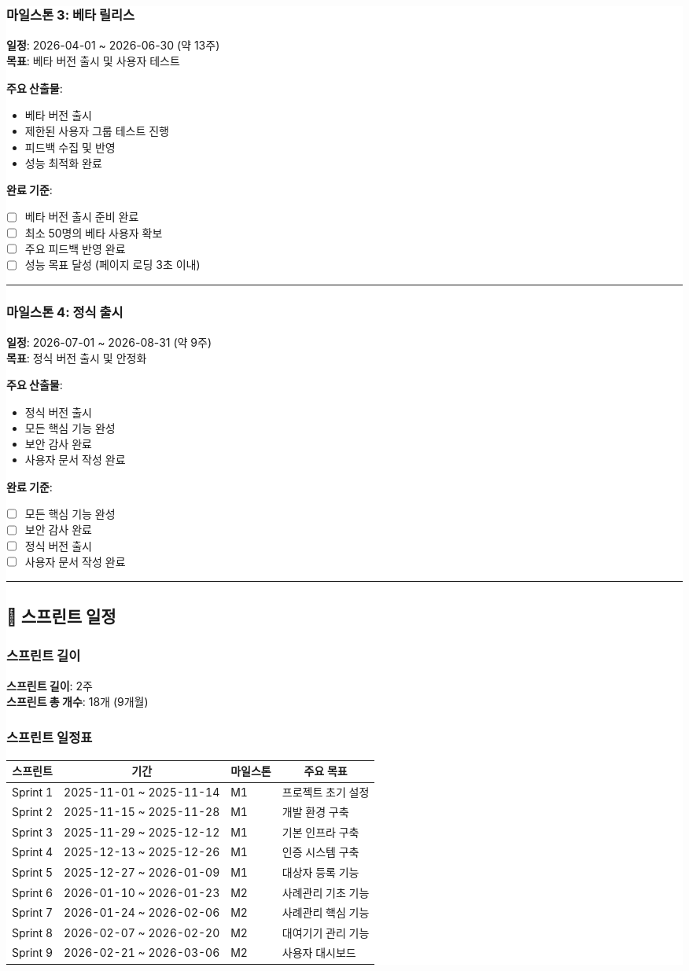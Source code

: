 
### 마일스톤 3: 베타 릴리스

**일정**: 2026-04-01 ~ 2026-06-30 (약 13주)  
**목표**: 베타 버전 출시 및 사용자 테스트

**주요 산출물**:
- 베타 버전 출시
- 제한된 사용자 그룹 테스트 진행
- 피드백 수집 및 반영
- 성능 최적화 완료

**완료 기준**:
- [ ] 베타 버전 출시 준비 완료
- [ ] 최소 50명의 베타 사용자 확보
- [ ] 주요 피드백 반영 완료
- [ ] 성능 목표 달성 (페이지 로딩 3초 이내)

---

### 마일스톤 4: 정식 출시

**일정**: 2026-07-01 ~ 2026-08-31 (약 9주)  
**목표**: 정식 버전 출시 및 안정화

**주요 산출물**:
- 정식 버전 출시
- 모든 핵심 기능 완성
- 보안 감사 완료
- 사용자 문서 작성 완료

**완료 기준**:
- [ ] 모든 핵심 기능 완성
- [ ] 보안 감사 완료
- [ ] 정식 버전 출시
- [ ] 사용자 문서 작성 완료

---

## 📅 스프린트 일정

### 스프린트 길이

**스프린트 길이**: 2주  
**스프린트 총 개수**: 18개 (9개월)

### 스프린트 일정표

| 스프린트 | 기간 | 마일스톤 | 주요 목표 |
|---------|------|----------|----------|
| Sprint 1 | 2025-11-01 ~ 2025-11-14 | M1 | 프로젝트 초기 설정 |
| Sprint 2 | 2025-11-15 ~ 2025-11-28 | M1 | 개발 환경 구축 |
| Sprint 3 | 2025-11-29 ~ 2025-12-12 | M1 | 기본 인프라 구축 |
| Sprint 4 | 2025-12-13 ~ 2025-12-26 | M1 | 인증 시스템 구축 |
| Sprint 5 | 2025-12-27 ~ 2026-01-09 | M1 | 대상자 등록 기능 |
| Sprint 6 | 2026-01-10 ~ 2026-01-23 | M2 | 사례관리 기초 기능 |
| Sprint 7 | 2026-01-24 ~ 2026-02-06 | M2 | 사례관리 핵심 기능 |
| Sprint 8 | 2026-02-07 ~ 2026-02-20 | M2 | 대여기기 관리 기능 |
| Sprint 9 | 2026-02-21 ~ 2026-03-06 | M2 | 사용자 대시보드 |
